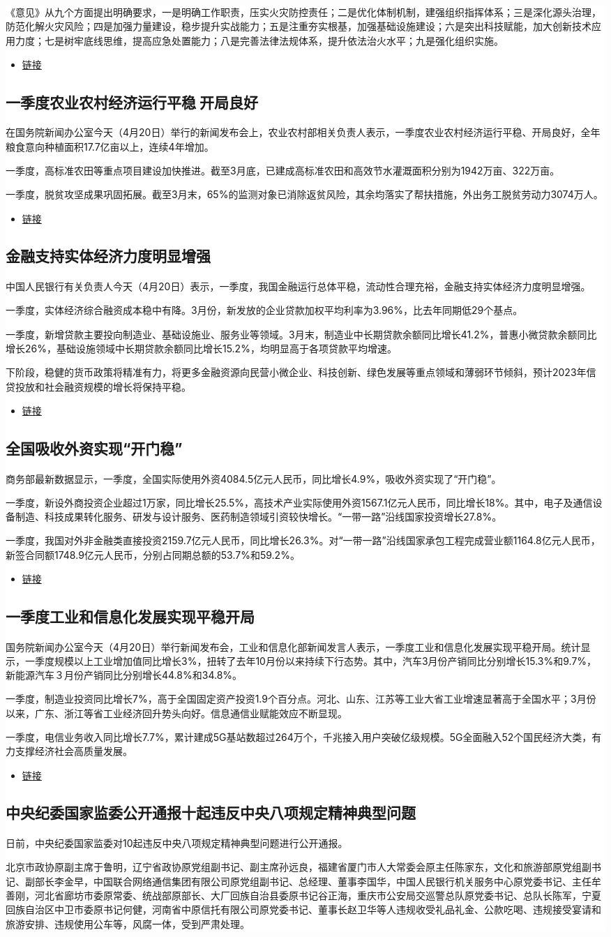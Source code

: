 《意见》从九个方面提出明确要求，一是明确工作职责，压实火灾防控责任；二是优化体制机制，建强组织指挥体系；三是深化源头治理，防范化解火灾风险；四是加强力量建设，稳步提升实战能力；五是注重夯实根基，加强基础设施建设；六是突出科技赋能，加大创新技术应用力度；七是树牢底线思维，提高应急处置能力；八是完善法律法规体系，提升依法治火水平；九是强化组织实施。

- [链接](https://tv.cctv.com/2023/04/20/VIDEIOYVxMuJaiuEgKsOyGHY230420.shtml)

## 一季度农业农村经济运行平稳 开局良好

在国务院新闻办公室今天（4月20日）举行的新闻发布会上，农业农村部相关负责人表示，一季度农业农村经济运行平稳、开局良好，全年粮食意向种植面积17.7亿亩以上，连续4年增加。

一季度，高标准农田等重点项目建设加快推进。截至3月底，已建成高标准农田和高效节水灌溉面积分别为1942万亩、322万亩。

一季度，脱贫攻坚成果巩固拓展。截至3月末，65%的监测对象已消除返贫风险，其余均落实了帮扶措施，外出务工脱贫劳动力3074万人。

- [链接](https://tv.cctv.com/2023/04/20/VIDErAStzzllwqmOyuY487Q1230420.shtml)

## 金融支持实体经济力度明显增强

中国人民银行有关负责人今天（4月20日）表示，一季度，我国金融运行总体平稳，流动性合理充裕，金融支持实体经济力度明显增强。

一季度，实体经济综合融资成本稳中有降。3月份，新发放的企业贷款加权平均利率为3.96%，比去年同期低29个基点。

一季度，新增贷款主要投向制造业、基础设施业、服务业等领域。3月末，制造业中长期贷款余额同比增长41.2%，普惠小微贷款余额同比增长26%，基础设施领域中长期贷款余额同比增长15.2%，均明显高于各项贷款平均增速。

下阶段，稳健的货币政策将精准有力，将更多金融资源向民营小微企业、科技创新、绿色发展等重点领域和薄弱环节倾斜，预计2023年信贷投放和社会融资规模的增长将保持平稳。

- [链接](https://tv.cctv.com/2023/04/20/VIDE8TA8wml1kHj35Zo3qk4m230420.shtml)

## 全国吸收外资实现“开门稳”

商务部最新数据显示，一季度，全国实际使用外资4084.5亿元人民币，同比增长4.9%，吸收外资实现了“开门稳”。

一季度，新设外商投资企业超过1万家，同比增长25.5%，高技术产业实际使用外资1567.1亿元人民币，同比增长18%。其中，电子及通信设备制造、科技成果转化服务、研发与设计服务、医药制造领域引资较快增长。“一带一路”沿线国家投资增长27.8%。

一季度，我国对外非金融类直接投资2159.7亿元人民币，同比增长26.3%。对“一带一路”沿线国家承包工程完成营业额1164.8亿元人民币，新签合同额1748.9亿元人民币，分别占同期总额的53.7%和59.2%。

- [链接](https://tv.cctv.com/2023/04/20/VIDEPiRghpDdHlUJqifX1GhX230420.shtml)

## 一季度工业和信息化发展实现平稳开局

国务院新闻办公室今天（4月20日）举行新闻发布会，工业和信息化部新闻发言人表示，一季度工业和信息化发展实现平稳开局。统计显示，一季度规模以上工业增加值同比增长3%，扭转了去年10月份以来持续下行态势。其中，汽车3月份产销同比分别增长15.3%和9.7%，新能源汽车３月份产销同比分别增长44.8%和34.8%。

一季度，制造业投资同比增长7%，高于全国固定资产投资1.9个百分点。河北、山东、江苏等工业大省工业增速显著高于全国水平；3月份以来，广东、浙江等省工业经济回升势头向好。信息通信业赋能效应不断显现。

一季度，电信业务收入同比增长7.7%，累计建成5G基站数超过264万个，千兆接入用户突破亿级规模。5G全面融入52个国民经济大类，有力支撑经济社会高质量发展。

- [链接](https://tv.cctv.com/2023/04/20/VIDEMo3kgCZVNxQS7NSFPLKu230420.shtml)

## 中央纪委国家监委公开通报十起违反中央八项规定精神典型问题

日前，中央纪委国家监委对10起违反中央八项规定精神典型问题进行公开通报。

北京市政协原副主席于鲁明，辽宁省政协原党组副书记、副主席孙远良，福建省厦门市人大常委会原主任陈家东，文化和旅游部原党组副书记、副部长李金早，中国联合网络通信集团有限公司原党组副书记、总经理、董事李国华，中国人民银行机关服务中心原党委书记、主任牟善刚，河北省廊坊市委原常委、统战部原部长、大厂回族自治县委原书记谷正海，重庆市公安局交巡警总队原党委书记、总队长陈军，宁夏回族自治区中卫市委原书记何健，河南省中原信托有限公司原党委书记、董事长赵卫华等人违规收受礼品礼金、公款吃喝、违规接受宴请和旅游安排、违规使用公车等，风腐一体，受到严肃处理。
